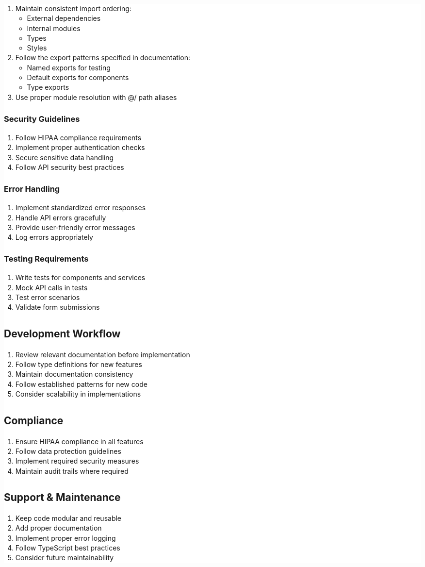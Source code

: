 1. Maintain consistent import ordering:
   - External dependencies
   - Internal modules
   - Types
   - Styles
2. Follow the export patterns specified in documentation:
   - Named exports for testing
   - Default exports for components
   - Type exports
3. Use proper module resolution with @/ path aliases

### Security Guidelines

1. Follow HIPAA compliance requirements
2. Implement proper authentication checks
3. Secure sensitive data handling
4. Follow API security best practices

### Error Handling

1. Implement standardized error responses
2. Handle API errors gracefully
3. Provide user-friendly error messages
4. Log errors appropriately

### Testing Requirements

1. Write tests for components and services
2. Mock API calls in tests
3. Test error scenarios
4. Validate form submissions

## Development Workflow

1. Review relevant documentation before implementation
2. Follow type definitions for new features
3. Maintain documentation consistency
4. Follow established patterns for new code
5. Consider scalability in implementations

## Compliance

1. Ensure HIPAA compliance in all features
2. Follow data protection guidelines
3. Implement required security measures
4. Maintain audit trails where required

## Support & Maintenance

1. Keep code modular and reusable
2. Add proper documentation
3. Implement proper error logging
4. Follow TypeScript best practices
5. Consider future maintainability
